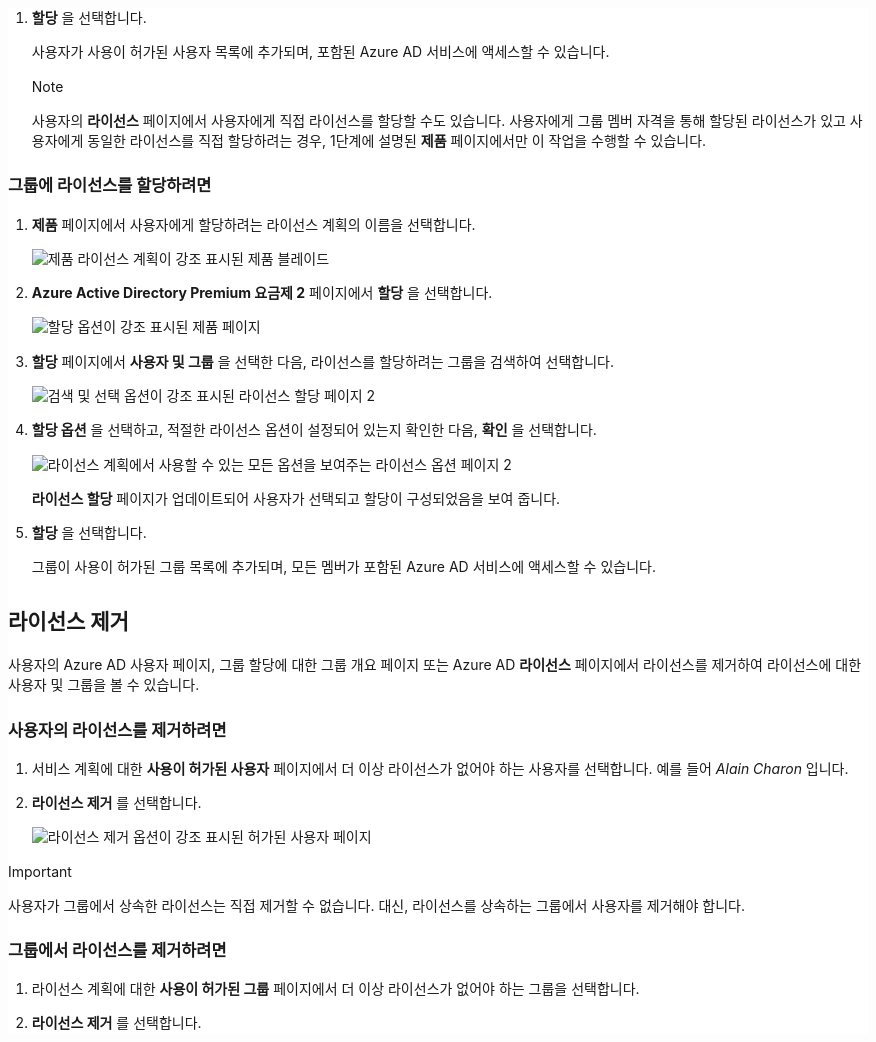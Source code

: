 1. **할당** 을 선택합니다.

    사용자가 사용이 허가된 사용자 목록에 추가되며, 포함된 Azure AD 서비스에 액세스할 수 있습니다.
    > [!NOTE]
    > 사용자의 **라이선스** 페이지에서 사용자에게 직접 라이선스를 할당할 수도 있습니다. 사용자에게 그룹 멤버 자격을 통해 할당된 라이선스가 있고 사용자에게 동일한 라이선스를 직접 할당하려는 경우, 1단계에 설명된 **제품** 페이지에서만 이 작업을 수행할 수 있습니다.

### <a name="to-assign-a-license-to-a-group"></a>그룹에 라이선스를 할당하려면

1. **제품** 페이지에서 사용자에게 할당하려는 라이선스 계획의 이름을 선택합니다.

    ![제품 라이선스 계획이 강조 표시된 제품 블레이드](media/license-users-groups/license-products-blade-with-product-highlight.png)

1. **Azure Active Directory Premium 요금제 2** 페이지에서 **할당** 을 선택합니다.

    ![할당 옵션이 강조 표시된 제품 페이지](media/license-users-groups/license-products-blade-with-assign-option-highlight.png)

1. **할당** 페이지에서 **사용자 및 그룹** 을 선택한 다음, 라이선스를 할당하려는 그룹을 검색하여 선택합니다.

    ![검색 및 선택 옵션이 강조 표시된 라이선스 할당 페이지 2](media/license-users-groups/assign-group-license-blade-with-highlight.png)

1. **할당 옵션** 을 선택하고, 적절한 라이선스 옵션이 설정되어 있는지 확인한 다음, **확인** 을 선택합니다.

    ![라이선스 계획에서 사용할 수 있는 모든 옵션을 보여주는 라이선스 옵션 페이지 2](media/license-users-groups/license-option-blade-group-assignments.png)

    **라이선스 할당** 페이지가 업데이트되어 사용자가 선택되고 할당이 구성되었음을 보여 줍니다.

1. **할당** 을 선택합니다.

    그룹이 사용이 허가된 그룹 목록에 추가되며, 모든 멤버가 포함된 Azure AD 서비스에 액세스할 수 있습니다.

## <a name="remove-a-license"></a>라이선스 제거

사용자의 Azure AD 사용자 페이지, 그룹 할당에 대한 그룹 개요 페이지 또는 Azure AD **라이선스** 페이지에서 라이선스를 제거하여 라이선스에 대한 사용자 및 그룹을 볼 수 있습니다.

### <a name="to-remove-a-license-from-a-user"></a>사용자의 라이선스를 제거하려면

1. 서비스 계획에 대한 **사용이 허가된 사용자** 페이지에서 더 이상 라이선스가 없어야 하는 사용자를 선택합니다. 예를 들어 _Alain Charon_ 입니다.

1. **라이선스 제거** 를 선택합니다.

    ![라이선스 제거 옵션이 강조 표시된 허가된 사용자 페이지](media/license-users-groups/license-products-user-blade-with-remove-option-highlight.png)

> [!IMPORTANT]
> 사용자가 그룹에서 상속한 라이선스는 직접 제거할 수 없습니다. 대신, 라이선스를 상속하는 그룹에서 사용자를 제거해야 합니다.

### <a name="to-remove-a-license-from-a-group"></a>그룹에서 라이선스를 제거하려면

1. 라이선스 계획에 대한 **사용이 허가된 그룹** 페이지에서 더 이상 라이선스가 없어야 하는 그룹을 선택합니다.

1. **라이선스 제거** 를 선택합니다.
